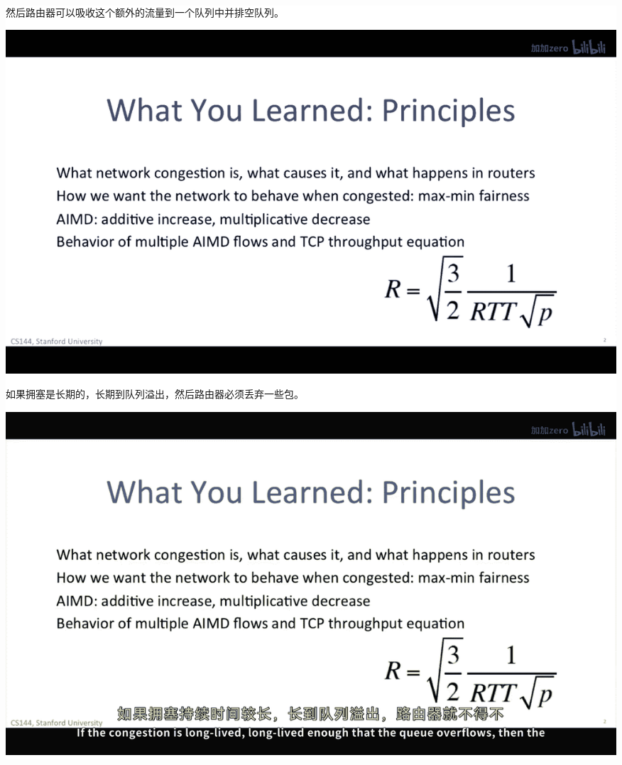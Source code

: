 然后路由器可以吸收这个额外的流量到一个队列中并排空队列。

![](img/959335340f4b42addb08c7ae44079387_29.png)

如果拥塞是长期的，长期到队列溢出，然后路由器必须丢弃一些包。

![](img/959335340f4b42addb08c7ae44079387_31.png)
